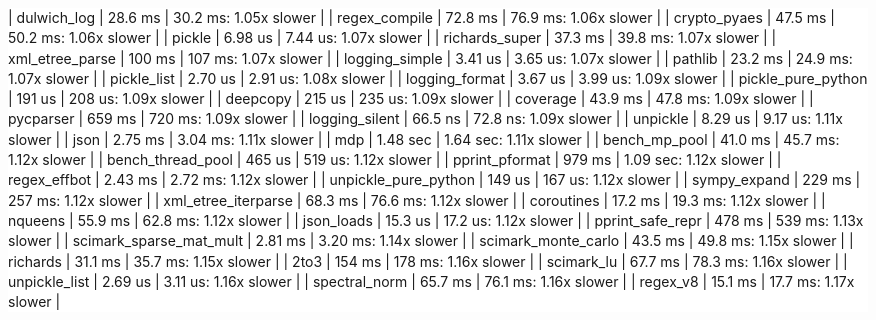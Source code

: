| dulwich_log                | 28.6 ms                                                | 30.2 ms: 1.05x slower                                                  |
| regex_compile              | 72.8 ms                                                | 76.9 ms: 1.06x slower                                                  |
| crypto_pyaes               | 47.5 ms                                                | 50.2 ms: 1.06x slower                                                  |
| pickle                     | 6.98 us                                                | 7.44 us: 1.07x slower                                                  |
| richards_super             | 37.3 ms                                                | 39.8 ms: 1.07x slower                                                  |
| xml_etree_parse            | 100 ms                                                 | 107 ms: 1.07x slower                                                   |
| logging_simple             | 3.41 us                                                | 3.65 us: 1.07x slower                                                  |
| pathlib                    | 23.2 ms                                                | 24.9 ms: 1.07x slower                                                  |
| pickle_list                | 2.70 us                                                | 2.91 us: 1.08x slower                                                  |
| logging_format             | 3.67 us                                                | 3.99 us: 1.09x slower                                                  |
| pickle_pure_python         | 191 us                                                 | 208 us: 1.09x slower                                                   |
| deepcopy                   | 215 us                                                 | 235 us: 1.09x slower                                                   |
| coverage                   | 43.9 ms                                                | 47.8 ms: 1.09x slower                                                  |
| pycparser                  | 659 ms                                                 | 720 ms: 1.09x slower                                                   |
| logging_silent             | 66.5 ns                                                | 72.8 ns: 1.09x slower                                                  |
| unpickle                   | 8.29 us                                                | 9.17 us: 1.11x slower                                                  |
| json                       | 2.75 ms                                                | 3.04 ms: 1.11x slower                                                  |
| mdp                        | 1.48 sec                                               | 1.64 sec: 1.11x slower                                                 |
| bench_mp_pool              | 41.0 ms                                                | 45.7 ms: 1.12x slower                                                  |
| bench_thread_pool          | 465 us                                                 | 519 us: 1.12x slower                                                   |
| pprint_pformat             | 979 ms                                                 | 1.09 sec: 1.12x slower                                                 |
| regex_effbot               | 2.43 ms                                                | 2.72 ms: 1.12x slower                                                  |
| unpickle_pure_python       | 149 us                                                 | 167 us: 1.12x slower                                                   |
| sympy_expand               | 229 ms                                                 | 257 ms: 1.12x slower                                                   |
| xml_etree_iterparse        | 68.3 ms                                                | 76.6 ms: 1.12x slower                                                  |
| coroutines                 | 17.2 ms                                                | 19.3 ms: 1.12x slower                                                  |
| nqueens                    | 55.9 ms                                                | 62.8 ms: 1.12x slower                                                  |
| json_loads                 | 15.3 us                                                | 17.2 us: 1.12x slower                                                  |
| pprint_safe_repr           | 478 ms                                                 | 539 ms: 1.13x slower                                                   |
| scimark_sparse_mat_mult    | 2.81 ms                                                | 3.20 ms: 1.14x slower                                                  |
| scimark_monte_carlo        | 43.5 ms                                                | 49.8 ms: 1.15x slower                                                  |
| richards                   | 31.1 ms                                                | 35.7 ms: 1.15x slower                                                  |
| 2to3                       | 154 ms                                                 | 178 ms: 1.16x slower                                                   |
| scimark_lu                 | 67.7 ms                                                | 78.3 ms: 1.16x slower                                                  |
| unpickle_list              | 2.69 us                                                | 3.11 us: 1.16x slower                                                  |
| spectral_norm              | 65.7 ms                                                | 76.1 ms: 1.16x slower                                                  |
| regex_v8                   | 15.1 ms                                                | 17.7 ms: 1.17x slower                                                  |